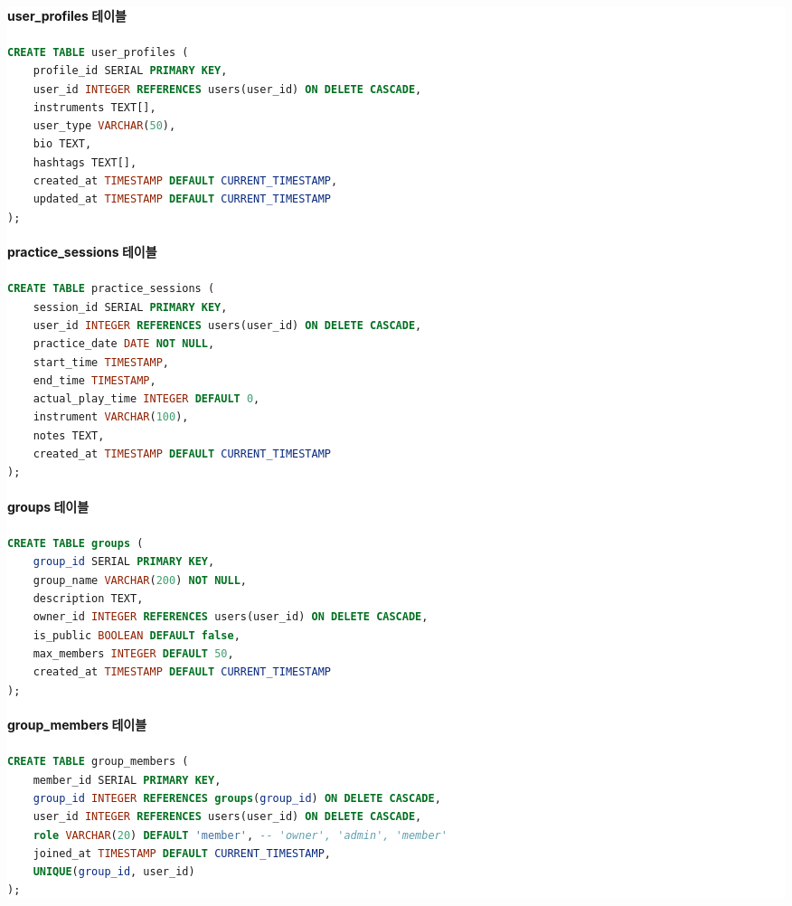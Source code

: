 #### user_profiles 테이블
```sql
CREATE TABLE user_profiles (
    profile_id SERIAL PRIMARY KEY,
    user_id INTEGER REFERENCES users(user_id) ON DELETE CASCADE,
    instruments TEXT[],
    user_type VARCHAR(50),
    bio TEXT,
    hashtags TEXT[],
    created_at TIMESTAMP DEFAULT CURRENT_TIMESTAMP,
    updated_at TIMESTAMP DEFAULT CURRENT_TIMESTAMP
);
```

#### practice_sessions 테이블
```sql
CREATE TABLE practice_sessions (
    session_id SERIAL PRIMARY KEY,
    user_id INTEGER REFERENCES users(user_id) ON DELETE CASCADE,
    practice_date DATE NOT NULL,
    start_time TIMESTAMP,
    end_time TIMESTAMP,
    actual_play_time INTEGER DEFAULT 0,
    instrument VARCHAR(100),
    notes TEXT,
    created_at TIMESTAMP DEFAULT CURRENT_TIMESTAMP
);
```

#### groups 테이블
```sql
CREATE TABLE groups (
    group_id SERIAL PRIMARY KEY,
    group_name VARCHAR(200) NOT NULL,
    description TEXT,
    owner_id INTEGER REFERENCES users(user_id) ON DELETE CASCADE,
    is_public BOOLEAN DEFAULT false,
    max_members INTEGER DEFAULT 50,
    created_at TIMESTAMP DEFAULT CURRENT_TIMESTAMP
);
```

#### group_members 테이블
```sql
CREATE TABLE group_members (
    member_id SERIAL PRIMARY KEY,
    group_id INTEGER REFERENCES groups(group_id) ON DELETE CASCADE,
    user_id INTEGER REFERENCES users(user_id) ON DELETE CASCADE,
    role VARCHAR(20) DEFAULT 'member', -- 'owner', 'admin', 'member'
    joined_at TIMESTAMP DEFAULT CURRENT_TIMESTAMP,
    UNIQUE(group_id, user_id)
);
```

